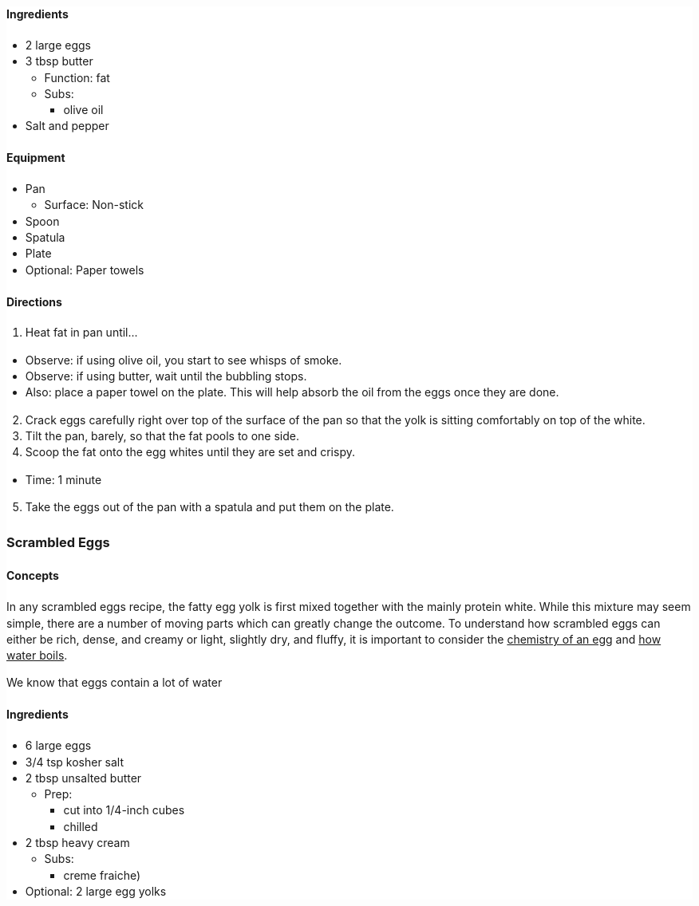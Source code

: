 #### Ingredients
* 2 large eggs
* 3 tbsp butter
  * Function: fat
  * Subs:
    * olive oil
* Salt and pepper

#### Equipment
* Pan
  * Surface: Non-stick
* Spoon
* Spatula
* Plate
* Optional: Paper towels

#### Directions
1. Heat fat in pan until...
  * Observe: if using olive oil, you start to see whisps of smoke.
  * Observe: if using butter, wait until the bubbling stops.
  * Also: place a paper towel on the plate. This will help absorb the oil from the eggs once they are done.
2. Crack eggs carefully right over top of the surface of the pan so that the yolk is sitting comfortably on top of the white.
3. Tilt the pan, barely, so that the fat pools to one side.
4. Scoop the fat onto the egg whites until they are set and crispy.
  * Time: 1 minute
5. Take the eggs out of the pan with a spatula and put them on the plate.

### Scrambled Eggs

#### Concepts

In any scrambled eggs recipe, the fatty egg yolk is first mixed together with the mainly protein white. While this mixture may seem simple, there are a number of moving parts which can greatly change the outcome. To understand how scrambled eggs can either be rich, dense, and creamy or light, slightly dry, and fluffy, it is important to consider the [chemistry of an egg](TODO) and [how water boils](TODO).

We know that eggs contain a lot of water 

#### Ingredients
* 6 large eggs
* 3/4 tsp kosher salt
* 2 tbsp unsalted butter
  * Prep:
    * cut into 1/4-inch cubes
    * chilled
* 2 tbsp heavy cream
  * Subs:
    * creme fraiche)
* Optional: 2 large egg yolks
